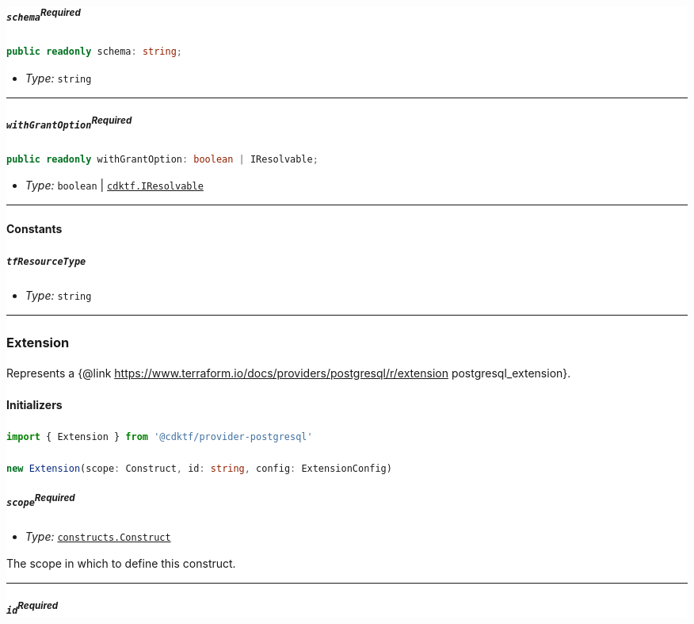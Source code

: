 
##### `schema`<sup>Required</sup> <a name="@cdktf/provider-postgresql.DefaultPrivileges.property.schema"></a>

```typescript
public readonly schema: string;
```

- *Type:* `string`

---

##### `withGrantOption`<sup>Required</sup> <a name="@cdktf/provider-postgresql.DefaultPrivileges.property.withGrantOption"></a>

```typescript
public readonly withGrantOption: boolean | IResolvable;
```

- *Type:* `boolean` | [`cdktf.IResolvable`](#cdktf.IResolvable)

---

#### Constants <a name="Constants"></a>

##### `tfResourceType` <a name="@cdktf/provider-postgresql.DefaultPrivileges.property.tfResourceType"></a>

- *Type:* `string`

---

### Extension <a name="@cdktf/provider-postgresql.Extension"></a>

Represents a {@link https://www.terraform.io/docs/providers/postgresql/r/extension postgresql_extension}.

#### Initializers <a name="@cdktf/provider-postgresql.Extension.Initializer"></a>

```typescript
import { Extension } from '@cdktf/provider-postgresql'

new Extension(scope: Construct, id: string, config: ExtensionConfig)
```

##### `scope`<sup>Required</sup> <a name="@cdktf/provider-postgresql.Extension.parameter.scope"></a>

- *Type:* [`constructs.Construct`](#constructs.Construct)

The scope in which to define this construct.

---

##### `id`<sup>Required</sup> <a name="@cdktf/provider-postgresql.Extension.parameter.id"></a>
